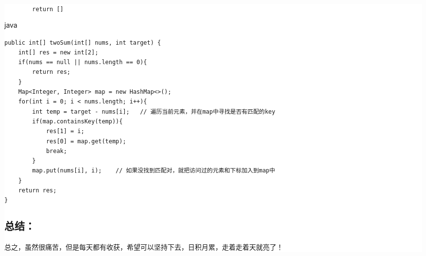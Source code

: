 ```
        return []
```

java

```
public int[] twoSum(int[] nums, int target) {
    int[] res = new int[2];
    if(nums == null || nums.length == 0){
        return res;
    }
    Map<Integer, Integer> map = new HashMap<>();
    for(int i = 0; i < nums.length; i++){
        int temp = target - nums[i];   // 遍历当前元素，并在map中寻找是否有匹配的key
        if(map.containsKey(temp)){
            res[1] = i;
            res[0] = map.get(temp);
            break;
        }
        map.put(nums[i], i);    // 如果没找到匹配对，就把访问过的元素和下标加入到map中
    }
    return res;
}
```

## 总结：
总之，虽然很痛苦，但是每天都有收获，希望可以坚持下去，日积月累，走着走着天就亮了！


